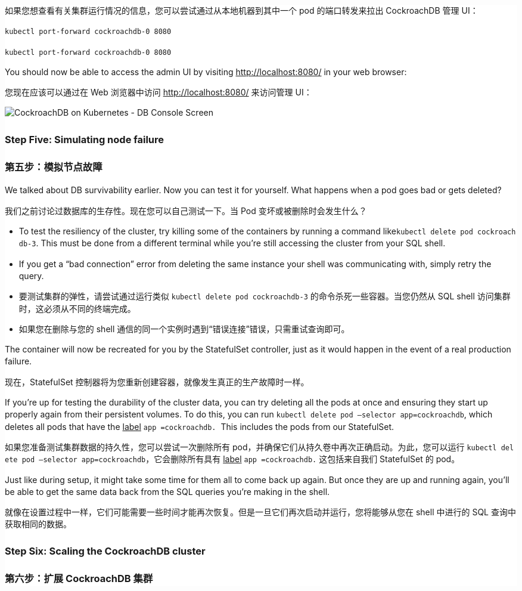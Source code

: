 如果您想查看有关集群运行情况的信息，您可以尝试通过从本地机器到其中一个 pod 的端口转发来拉出 CockroachDB 管理 UI：

`kubectl port-forward cockroachdb-0 8080`

`kubectl port-forward cockroachdb-0 8080`

You should now be able to access the admin UI by visiting [http://localhost:8080/](http://localhost:8080/) in your web browser:

您现在应该可以通过在 Web 浏览器中访问 [http://localhost:8080/](http://localhost:8080/) 来访问管理 UI：

![CockroachDB on Kubernetes - DB Console Screen](https://crl2020.imgix.net/img/cockroachdb-console-_k8s.png?auto=format,compress&max-w=700)

### Step Five: Simulating node failure

### 第五步：模拟节点故障

We talked about DB survivability earlier. Now you can test it for yourself. What happens when a pod goes bad or gets deleted?

我们之前讨论过数据库的生存性。现在您可以自己测试一下。当 Pod 变坏或被删除时会发生什么？

- To test the resiliency of the cluster, try killing some of the containers by running a command like`kubectl delete pod cockroachdb-3`. This must be done from a different terminal while you’re still accessing the cluster from your SQL shell.
- If you get a “bad connection” error from deleting the same instance your shell was communicating with, simply retry the query.

- 要测试集群的弹性，请尝试通过运行类似 `kubectl delete pod cockroachdb-3` 的命令杀死一些容器。当您仍然从 SQL shell 访问集群时，这必须从不同的终端完成。
- 如果您在删除与您的 shell 通信的同一个实例时遇到“错误连接”错误，只需重试查询即可。

The container will now be recreated for you by the StatefulSet controller, just as it would happen in the event of a real production failure.

现在，StatefulSet 控制器将为您重新创建容器，就像发生真正的生产故障时一样。

If you’re up for testing the durability of the cluster data, you can try deleting all the pods at once and ensuring they start up properly again from their persistent volumes. To do this, you can run `kubectl delete pod –selector app=cockroachdb`, which deletes all pods that have the [label](http://kubernetes.io/docs/stable/user-guide/labels/) `app =cockroachdb.`  This includes the pods from our StatefulSet.

如果您准备测试集群数据的持久性，您可以尝试一次删除所有 pod，并确保它们从持久卷中再次正确启动。为此，您可以运行 `kubectl delete pod –selector app=cockroachdb`，它会删除所有具有 [label](http://kubernetes.io/docs/stable/user-guide/labels/) `app =cockroachdb.` 这包括来自我们 StatefulSet 的 pod。

Just like during setup, it might take some time for them all to come back up again. But once they are up and running again, you’ll be able to get the same data back from the SQL queries you’re making in the shell.

就像在设置过程中一样，它们可能需要一些时间才能再次恢复。但是一旦它们再次启动并运行，您将能够从您在 shell 中进行的 SQL 查询中获取相同的数据。

### Step Six: Scaling the CockroachDB cluster

### 第六步：扩展 CockroachDB 集群
